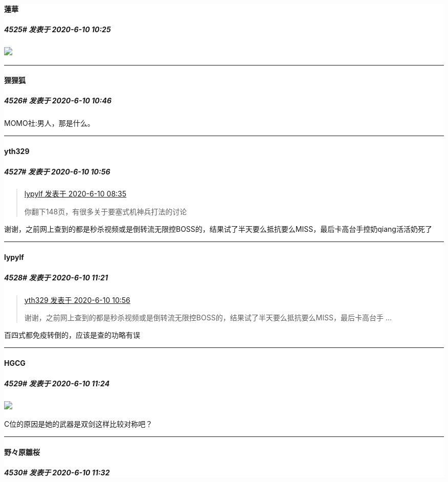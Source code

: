 ####  蓮華  
##### 4525#       发表于 2020-6-10 10:25


<img src="https://i.loli.net/2020/06/10/9J7eMz1aATjLQIG.jpg" referrerpolicy="no-referrer">


-----

####  狸狸狐  
##### 4526#       发表于 2020-6-10 10:46


MOMO社:男人，那是什么。


-----

####  yth329  
##### 4527#       发表于 2020-6-10 10:56


<blockquote><a href="httphttps://bbs.saraba1st.com/2b/forum.php?mod=redirect&amp;goto=findpost&amp;pid=47744030&amp;ptid=1856998" target="_blank">lypylf 发表于 2020-6-10 08:35</a>

你翻下148页，有很多关于要塞式机神兵打法的讨论</blockquote>
谢谢，之前网上查到的都是秒杀视频或是倒转流无限控BOSS的，结果试了半天要么抵抗要么MISS，最后卡高台手控奶qiang活活奶死了


-----

####  lypylf  
##### 4528#       发表于 2020-6-10 11:21


<blockquote><a href="httphttps://bbs.saraba1st.com/2b/forum.php?mod=redirect&amp;goto=findpost&amp;pid=47745779&amp;ptid=1856998" target="_blank">yth329 发表于 2020-6-10 10:56</a>

谢谢，之前网上查到的都是秒杀视频或是倒转流无限控BOSS的，结果试了半天要么抵抗要么MISS，最后卡高台手 ...</blockquote>
百四式都免疫转倒的，应该是查的功略有误


-----

####  HGCG  
##### 4529#       发表于 2020-6-10 11:24


<img src="http://wx1.sinaimg.cn/large/006OLR7Hly1gfmxffbc75j312k1kwtn4.jpg" referrerpolicy="no-referrer">

C位的原因是她的武器是双剑这样比较对称吧？


-----

####  野々原雛桜  
##### 4530#       发表于 2020-6-10 11:32
